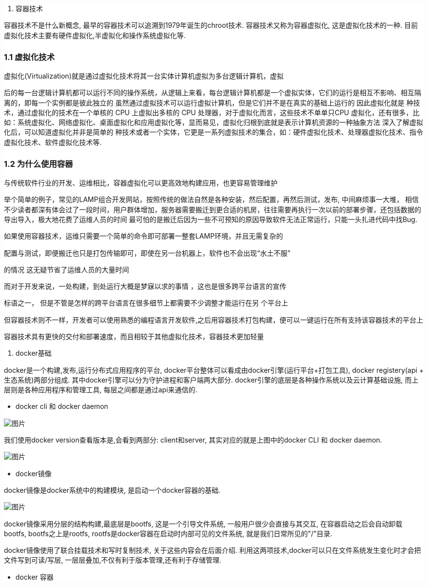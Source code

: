 1. 容器技术

容器技术不是什么新概念, 最早的容器技术可以追溯到1979年诞生的chroot技术. 容器技术又称为容器虚拟化, 这是虚拟化技术的一种. 目前虚拟化技术主要有硬件虚拟化,半虚拟化和操作系统虚拟化等.

### 1.1 虚拟化技术
虚拟化(Virtualization)就是通过虚拟化技术将其一台实体计算机虚拟为多台逻辑计算机，虚拟

后的每一台逻辑计算机都可以运行不同的操作系统，从逻辑上来看，每台逻辑计算机都是一个虚拟实体，它们的运行是相互不影响、相互隔离的，即每一个实例都是彼此独立的 虽然通过虚拟技术可以运行虚拟计算机，但是它们并不是在真实的基础上运行的 因此虚拟化就是 种技术，通过虚拟化的技术在一个单核的 CPU 上虚拟出多核的 CPU 处理器，对于虚拟化而言，这些技术不单单只CPU 虚拟化，还有很多，比如：系统虚拟化、网络虚拟化、桌面虚拟化和应用虚拟化等，显而易见，虚拟化归根到底就是表示计算机资源的一种抽象方法 深入了解虚拟化后，可以知道虚拟化并非是简单的 种技术或者一个实体，它更是一系列虚拟技术的集合，如：硬件虚拟化技术、处理器虚拟化技术、指令虚拟化技术、软件虚拟化技术等.

### 1.2 为什么使用容器
与传统软件行业的开发、运维相比，容器虚拟化可以更高效地构建应用，也更容易管理维护

举个简单的例子，常见的LAMP组合开发网站，按照传统的做法自然是各种安装，然后配置，再然后测试，发布, 中间麻烦事一大堆， 相信不少读者都深有体会过了一段时间，用户群体增加，服务器需要搬迁到更合适的机房，往往需要再执行一次以前的部署步骤，还包括数据的导出导入，极大地花费了运维人员的时间 最可怕的是搬迁后因为一些不可预知的原因导致软件无法正常运行，只能一头扎进代码中找Bug.

如果使用容器技术，运维只需要一个简单的命令即可部署一整套LAMP环境，并且无需复杂的

配置与测试，即便搬迁也只是打包传输即可，即使在另一台机器上，软件也不会出现“水土不服”

的情况 这无疑节省了运维人员的大量时间

而对于开发来说，一处构建，到处运行大概是梦寐以求的事情 ，这也是很多跨平台语言的宣传

标语之一， 但是不管是怎样的跨平台语言在很多细节上都需要不少调整才能运行在另 个平台上

但容器技术则不一样，开发者可以使用熟悉的编程语言开发软件,之后用容器技术打包构建，便可以一键运行在所有支持该容器技术的平台上

容器技术具有更快的交付和部署速度，而且相较于其他虚拟化技术，容器技术更加轻量

1. docker基础

docker是一个构建,发布,运行分布式应用程序的平台, docker平台整体可以看成由docker引擎(运行平台+打包工具), docker registery(api + 生态系统)两部分组成. 其中docker引擎可以分为守护进程和客户端两大部分. docker引擎的底层是各种操作系统以及云计算基础设施, 而上层则是各种应用程序和管理工具, 每层之间都是通过api来通信的.

* docker cli 和 docker daemon

![图片](https://uploader.shimo.im/f/7I9oPyXyvPkVpYFI.png!thumbnail)

我们使用docker version查看版本是,会看到两部分: client和server, 其实对应的就是上图中的docker CLI 和 docker daemon.

![图片](https://uploader.shimo.im/f/5eB816fyVRoDdjg2.png!thumbnail)

* docker镜像

docker镜像是docker系统中的构建模块, 是启动一个docker容器的基础.

![图片](https://uploader.shimo.im/f/3YxlJ37qD3wNuaDl.png!thumbnail)

docker镜像采用分层的结构构建,最底层是bootfs, 这是一个引导文件系统, 一般用户很少会直接与其交互, 在容器启动之后会自动卸载bootfs, bootfs之上是rootfs, rootfs是docker容器在启动时内部可见的文件系统, 就是我们日常所见的"/"目录.

docker镜像使用了联合挂载技术和写时复制技术, 关于这些内容会在后面介绍. 利用这两项技术,docker可以只在文件系统发生变化时才会把文件写到可读/写层, 一层层叠加,不仅有利于版本管理,还有利于存储管理.

* docker 容器
